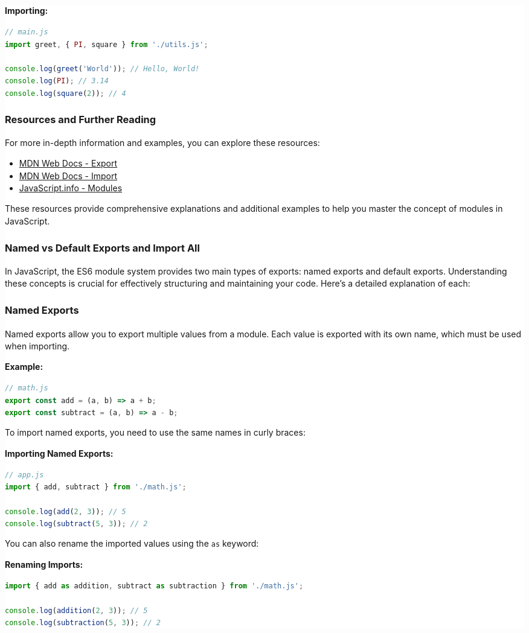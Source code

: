 **Importing:**
```javascript
// main.js
import greet, { PI, square } from './utils.js';

console.log(greet('World')); // Hello, World!
console.log(PI); // 3.14
console.log(square(2)); // 4
```

### Resources and Further Reading

For more in-depth information and examples, you can explore these resources:

- [MDN Web Docs - Export](https://developer.mozilla.org/en-US/docs/web/javascript/reference/statements/export)
- [MDN Web Docs - Import](https://developer.mozilla.org/en-US/docs/web/javascript/reference/statements/import)
- [JavaScript.info - Modules](https://javascript.info/modules)

These resources provide comprehensive explanations and additional examples to help you master the concept of modules in JavaScript.

### Named vs Default Exports and Import All

In JavaScript, the ES6 module system provides two main types of exports: named exports and default exports. Understanding these concepts is crucial for effectively structuring and maintaining your code. Here’s a detailed explanation of each:

### Named Exports

Named exports allow you to export multiple values from a module. Each value is exported with its own name, which must be used when importing.

**Example:**
```javascript
// math.js
export const add = (a, b) => a + b;
export const subtract = (a, b) => a - b;
```

To import named exports, you need to use the same names in curly braces:

**Importing Named Exports:**
```javascript
// app.js
import { add, subtract } from './math.js';

console.log(add(2, 3)); // 5
console.log(subtract(5, 3)); // 2
```

You can also rename the imported values using the `as` keyword:

**Renaming Imports:**
```javascript
import { add as addition, subtract as subtraction } from './math.js';

console.log(addition(2, 3)); // 5
console.log(subtraction(5, 3)); // 2
```
